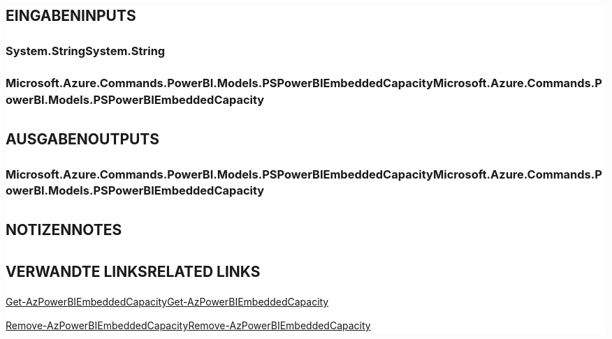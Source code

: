 ## <span data-ttu-id="b686e-140">EINGABEN</span><span class="sxs-lookup"><span data-stu-id="b686e-140">INPUTS</span></span>

### <span data-ttu-id="b686e-141">System.String</span><span class="sxs-lookup"><span data-stu-id="b686e-141">System.String</span></span>

### <span data-ttu-id="b686e-142">Microsoft.Azure.Commands.PowerBI.Models.PSPowerBIEmbeddedCapacity</span><span class="sxs-lookup"><span data-stu-id="b686e-142">Microsoft.Azure.Commands.PowerBI.Models.PSPowerBIEmbeddedCapacity</span></span>

## <span data-ttu-id="b686e-143">AUSGABEN</span><span class="sxs-lookup"><span data-stu-id="b686e-143">OUTPUTS</span></span>

### <span data-ttu-id="b686e-144">Microsoft.Azure.Commands.PowerBI.Models.PSPowerBIEmbeddedCapacity</span><span class="sxs-lookup"><span data-stu-id="b686e-144">Microsoft.Azure.Commands.PowerBI.Models.PSPowerBIEmbeddedCapacity</span></span>

## <span data-ttu-id="b686e-145">NOTIZEN</span><span class="sxs-lookup"><span data-stu-id="b686e-145">NOTES</span></span>

## <span data-ttu-id="b686e-146">VERWANDTE LINKS</span><span class="sxs-lookup"><span data-stu-id="b686e-146">RELATED LINKS</span></span>

[<span data-ttu-id="b686e-147">Get-AzPowerBIEmbeddedCapacity</span><span class="sxs-lookup"><span data-stu-id="b686e-147">Get-AzPowerBIEmbeddedCapacity</span></span>](./Get-AzPowerBIEmbeddedCapacity.md)

[<span data-ttu-id="b686e-148">Remove-AzPowerBIEmbeddedCapacity</span><span class="sxs-lookup"><span data-stu-id="b686e-148">Remove-AzPowerBIEmbeddedCapacity</span></span>](./Remove-AzPowerBIEmbeddedCapacity.md)
